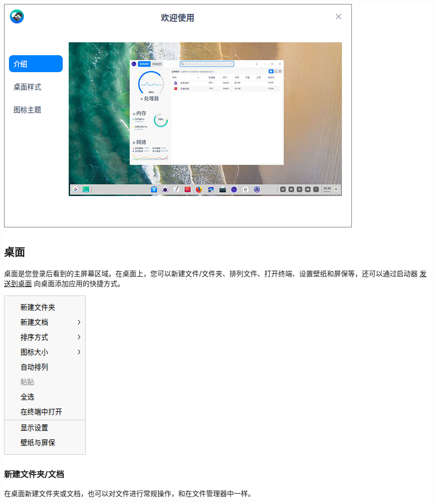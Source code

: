 ![welcome](./figures/64.png)

## 桌面

桌面是您登录后看到的主屏幕区域。在桌面上，您可以新建文件/文件夹、排列文件、打开终端、设置壁纸和屏保等，还可以通过启动器 [发送到桌面](#设置快捷方式) 向桌面添加应用的快捷方式。

![0|rightbuttonmenu](./figures/41.png)

### 新建文件夹/文档

在桌面新建文件夹或文档，也可以对文件进行常规操作，和在文件管理器中一样。

